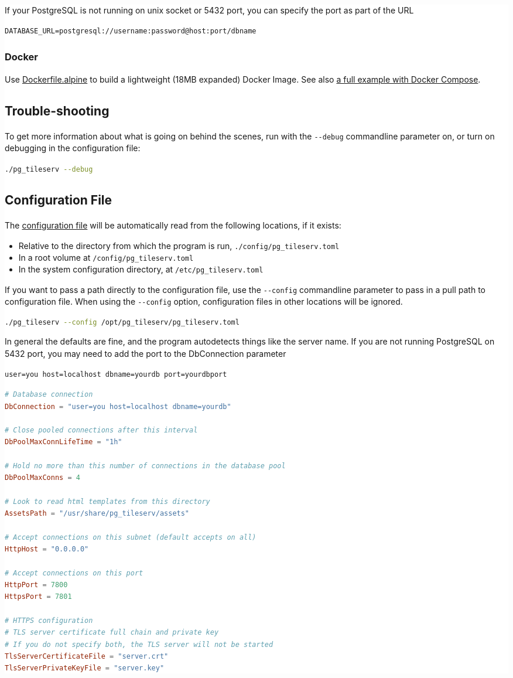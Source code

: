 If your PostgreSQL is not running on unix socket or 5432 port, you can specify the port as part of the URL

```
DATABASE_URL=postgresql://username:password@host:port/dbname
```

### Docker

Use [Dockerfile.alpine](Dockerfile.alpine) to build a lightweight (18MB expanded) Docker Image.
See also [a full example with Docker Compose](examples/docker/README.md).

## Trouble-shooting

To get more information about what is going on behind the scenes, run with the `--debug` commandline parameter on, or turn on debugging in the configuration file:
```sh
./pg_tileserv --debug
```

## Configuration File

The [configuration file](config/pg_tileserv.toml.example) will be automatically read from the following locations, if it exists:

* Relative to the directory from which the program is run, `./config/pg_tileserv.toml`
* In a root volume at `/config/pg_tileserv.toml`
* In the system configuration directory, at `/etc/pg_tileserv.toml`

If you want to pass a path directly to the configuration file, use the `--config` commandline parameter to pass in a pull path to configuration file. When using the `--config` option, configuration files in other locations will be ignored.

```sh
./pg_tileserv --config /opt/pg_tileserv/pg_tileserv.toml
```

In general the defaults are fine, and the program autodetects things like the server name.
If you are not running PostgreSQL on 5432 port, you may need to add the port to the DbConnection parameter

`user=you host=localhost dbname=yourdb port=yourdbport`

```toml
# Database connection
DbConnection = "user=you host=localhost dbname=yourdb"

# Close pooled connections after this interval
DbPoolMaxConnLifeTime = "1h"

# Hold no more than this number of connections in the database pool
DbPoolMaxConns = 4

# Look to read html templates from this directory
AssetsPath = "/usr/share/pg_tileserv/assets"

# Accept connections on this subnet (default accepts on all)
HttpHost = "0.0.0.0"

# Accept connections on this port
HttpPort = 7800
HttpsPort = 7801

# HTTPS configuration
# TLS server certificate full chain and private key
# If you do not specify both, the TLS server will not be started
TlsServerCertificateFile = "server.crt"
TlsServerPrivateKeyFile = "server.key"
```